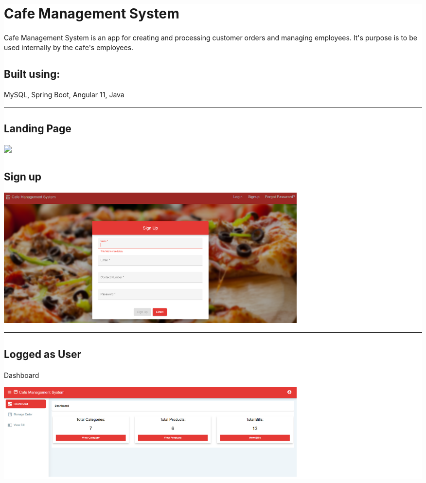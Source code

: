 <h1>Cafe Management System</h1>
<p>Cafe Management System is an app for creating and processing customer orders and managing employees. It's purpose is to be used internally
by the cafe's employees.</p>

<h2>Built using:</h2>
<p>MySQL, Spring Boot, Angular 11, Java</p>

<hr/>

<h2>Landing Page</h2>

<p>
  <img src="./landing-page.PNG" width="70%" />
</p>

<h2>Sign up</h2>

<p>
  <img src="./signup.PNG" width="70%" />
</p>

<hr/>

<h2>Logged as User</h2>

<p>Dashboard</p>
<p>
  <img src="./user-dashboard.PNG" width="70%" />
</p>

